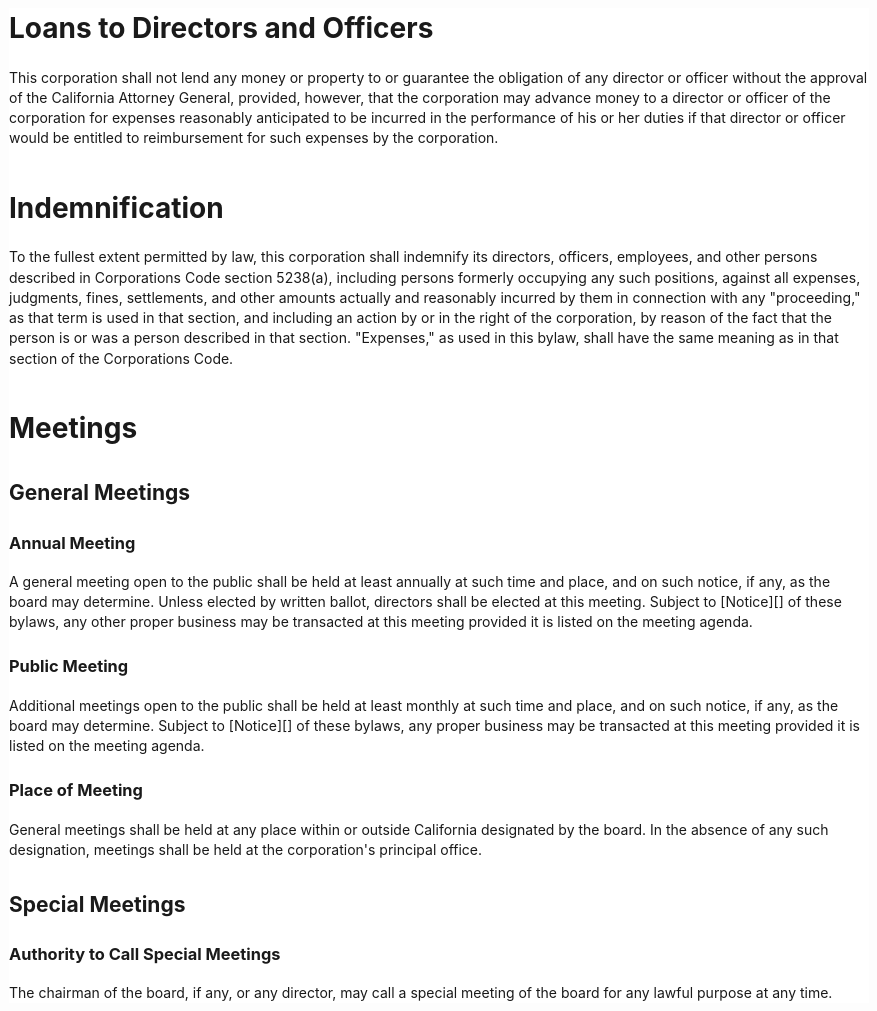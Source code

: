 # Loans to Directors and Officers #

This corporation shall not lend any money or property to or guarantee the obligation of any director or officer without the approval of the California Attorney General, provided, however, that the corporation may advance money to a director or officer of the corporation for expenses reasonably anticipated to be incurred in the performance of his or her duties if that director or officer would be entitled to reimbursement for such expenses by the corporation.

# Indemnification #

To the fullest extent permitted by law, this corporation shall indemnify its directors, officers, employees, and other persons described in Corporations Code section 5238(a), including persons formerly occupying any such positions, against all expenses, judgments, fines, settlements, and other amounts actually and reasonably incurred by them in connection with any "proceeding," as that term is used in that section, and including an action by or in the right of the corporation, by reason of the fact that the person is or was a person described in that section. "Expenses," as used in this bylaw, shall have the same meaning as in that section of the Corporations Code.

# Meetings #

## General Meetings ##

### Annual Meeting ###

A general meeting open to the public shall be held at least annually at such time and place, and on such notice, if any, as the board may determine. Unless elected by written ballot, directors shall be elected at this meeting. Subject to [Notice][] of these bylaws, any other proper business may be transacted at this meeting provided it is listed on the meeting agenda.

### Public Meeting ###

Additional meetings open to the public shall be held at least monthly at such time and place, and on such notice, if any, as the board may determine. Subject to [Notice][] of these bylaws, any proper business may be transacted at this meeting provided it is listed on the meeting agenda.

### Place of Meeting ###

General meetings shall be held at any place within or outside California designated by the board.  In the absence of any such designation, meetings shall be held at the corporation's principal office.

## Special Meetings ##

### Authority to Call Special Meetings ###

The chairman of the board, if any, or any director, may call a special meeting of the board for any lawful purpose at any time.
